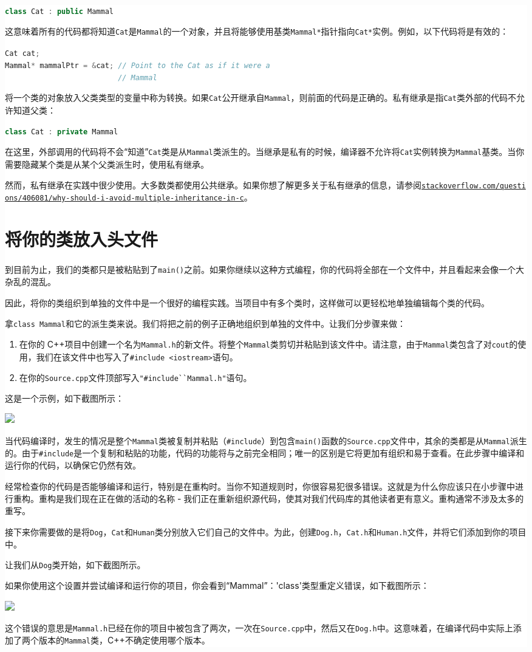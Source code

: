 ```cpp
class Cat : public Mammal 
```

这意味着所有的代码都将知道`Cat`是`Mammal`的一个对象，并且将能够使用基类`Mammal*`指针指向`Cat*`实例。例如，以下代码将是有效的：

```cpp
Cat cat; 
Mammal* mammalPtr = &cat; // Point to the Cat as if it were a  
                          // Mammal 
```

将一个类的对象放入父类类型的变量中称为转换。如果`Cat`公开继承自`Mammal`，则前面的代码是正确的。私有继承是指`Cat`类外部的代码不允许知道父类：

```cpp
class Cat : private Mammal 
```

在这里，外部调用的代码将不会“知道”`Cat`类是从`Mammal`类派生的。当继承是私有的时候，编译器不允许将`Cat`实例转换为`Mammal`基类。当你需要隐藏某个类是从某个父类派生时，使用私有继承。

然而，私有继承在实践中很少使用。大多数类都使用公共继承。如果你想了解更多关于私有继承的信息，请参阅[`stackoverflow.com/questions/406081/why-should-i-avoid-multiple-inheritance-in-c`](http://stackoverflow.com/questions/406081/why-should-i-avoid-multiple-inheritance-in-c)。

# 将你的类放入头文件

到目前为止，我们的类都只是被粘贴到了`main()`之前。如果你继续以这种方式编程，你的代码将全部在一个文件中，并且看起来会像一个大杂乱的混乱。

因此，将你的类组织到单独的文件中是一个很好的编程实践。当项目中有多个类时，这样做可以更轻松地单独编辑每个类的代码。

拿`class Mammal`和它的派生类来说。我们将把之前的例子正确地组织到单独的文件中。让我们分步骤来做：

1.  在你的 C++项目中创建一个名为`Mammal.h`的新文件。将整个`Mammal`类剪切并粘贴到该文件中。请注意，由于`Mammal`类包含了对`cout`的使用，我们在该文件中也写入了`#include <iostream>`语句。

1.  在你的`Source.cpp`文件顶部写入`"#include``Mammal.h"`语句。

这是一个示例，如下截图所示：

![](https://github.com/OpenDocCN/freelearn-c-cpp-zh/raw/master/docs/lrn-cpp-bd-gm-ue4/img/dbddea3d-8b13-4b3d-8753-a7deb036398e.png)

当代码编译时，发生的情况是整个`Mammal`类被复制并粘贴（`#include`）到包含`main()`函数的`Source.cpp`文件中，其余的类都是从`Mammal`派生的。由于`#include`是一个复制和粘贴的功能，代码的功能将与之前完全相同；唯一的区别是它将更加有组织和易于查看。在此步骤中编译和运行你的代码，以确保它仍然有效。

经常检查你的代码是否能够编译和运行，特别是在重构时。当你不知道规则时，你很容易犯很多错误。这就是为什么你应该只在小步骤中进行重构。重构是我们现在正在做的活动的名称 - 我们正在重新组织源代码，使其对我们代码库的其他读者更有意义。重构通常不涉及太多的重写。

接下来你需要做的是将`Dog`，`Cat`和`Human`类分别放入它们自己的文件中。为此，创建`Dog.h`，`Cat.h`和`Human.h`文件，并将它们添加到你的项目中。

让我们从`Dog`类开始，如下截图所示。

如果你使用这个设置并尝试编译和运行你的项目，你会看到“Mammal”：'class'类型重定义错误，如下截图所示：

![](https://github.com/OpenDocCN/freelearn-c-cpp-zh/raw/master/docs/lrn-cpp-bd-gm-ue4/img/300eff3f-4a48-41eb-9547-e9c95e432595.png)

这个错误的意思是`Mammal.h`已经在你的项目中被包含了两次，一次在`Source.cpp`中，然后又在`Dog.h`中。这意味着，在编译代码中实际上添加了两个版本的`Mammal`类，C++不确定使用哪个版本。
